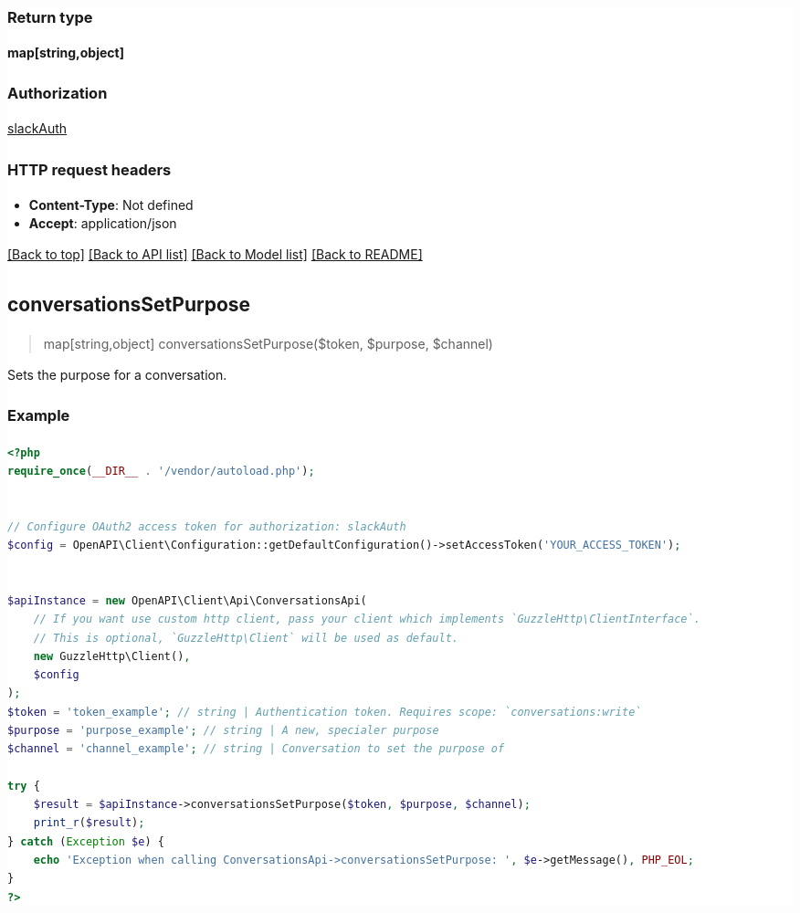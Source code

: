 ### Return type

**map[string,object]**

### Authorization

[slackAuth](../../README.md#slackAuth)

### HTTP request headers

- **Content-Type**: Not defined
- **Accept**: application/json

[[Back to top]](#) [[Back to API list]](../../README.md#documentation-for-api-endpoints)
[[Back to Model list]](../../README.md#documentation-for-models)
[[Back to README]](../../README.md)


## conversationsSetPurpose

> map[string,object] conversationsSetPurpose($token, $purpose, $channel)



Sets the purpose for a conversation.

### Example

```php
<?php
require_once(__DIR__ . '/vendor/autoload.php');


// Configure OAuth2 access token for authorization: slackAuth
$config = OpenAPI\Client\Configuration::getDefaultConfiguration()->setAccessToken('YOUR_ACCESS_TOKEN');


$apiInstance = new OpenAPI\Client\Api\ConversationsApi(
    // If you want use custom http client, pass your client which implements `GuzzleHttp\ClientInterface`.
    // This is optional, `GuzzleHttp\Client` will be used as default.
    new GuzzleHttp\Client(),
    $config
);
$token = 'token_example'; // string | Authentication token. Requires scope: `conversations:write`
$purpose = 'purpose_example'; // string | A new, specialer purpose
$channel = 'channel_example'; // string | Conversation to set the purpose of

try {
    $result = $apiInstance->conversationsSetPurpose($token, $purpose, $channel);
    print_r($result);
} catch (Exception $e) {
    echo 'Exception when calling ConversationsApi->conversationsSetPurpose: ', $e->getMessage(), PHP_EOL;
}
?>
```
